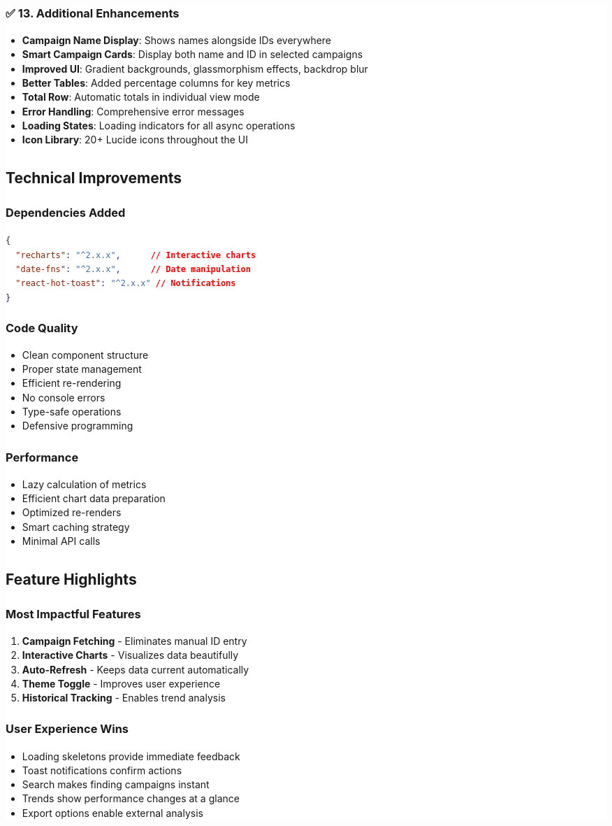 ### ✅ 13. Additional Enhancements
- **Campaign Name Display**: Shows names alongside IDs everywhere
- **Smart Campaign Cards**: Display both name and ID in selected campaigns
- **Improved UI**: Gradient backgrounds, glassmorphism effects, backdrop blur
- **Better Tables**: Added percentage columns for key metrics
- **Total Row**: Automatic totals in individual view mode
- **Error Handling**: Comprehensive error messages
- **Loading States**: Loading indicators for all async operations
- **Icon Library**: 20+ Lucide icons throughout the UI

## Technical Improvements

### Dependencies Added
```json
{
  "recharts": "^2.x.x",      // Interactive charts
  "date-fns": "^2.x.x",      // Date manipulation
  "react-hot-toast": "^2.x.x" // Notifications
}
```

### Code Quality
- Clean component structure
- Proper state management
- Efficient re-rendering
- No console errors
- Type-safe operations
- Defensive programming

### Performance
- Lazy calculation of metrics
- Efficient chart data preparation
- Optimized re-renders
- Smart caching strategy
- Minimal API calls

## Feature Highlights

### Most Impactful Features
1. **Campaign Fetching** - Eliminates manual ID entry
2. **Interactive Charts** - Visualizes data beautifully
3. **Auto-Refresh** - Keeps data current automatically
4. **Theme Toggle** - Improves user experience
5. **Historical Tracking** - Enables trend analysis

### User Experience Wins
- Loading skeletons provide immediate feedback
- Toast notifications confirm actions
- Search makes finding campaigns instant
- Trends show performance changes at a glance
- Export options enable external analysis
